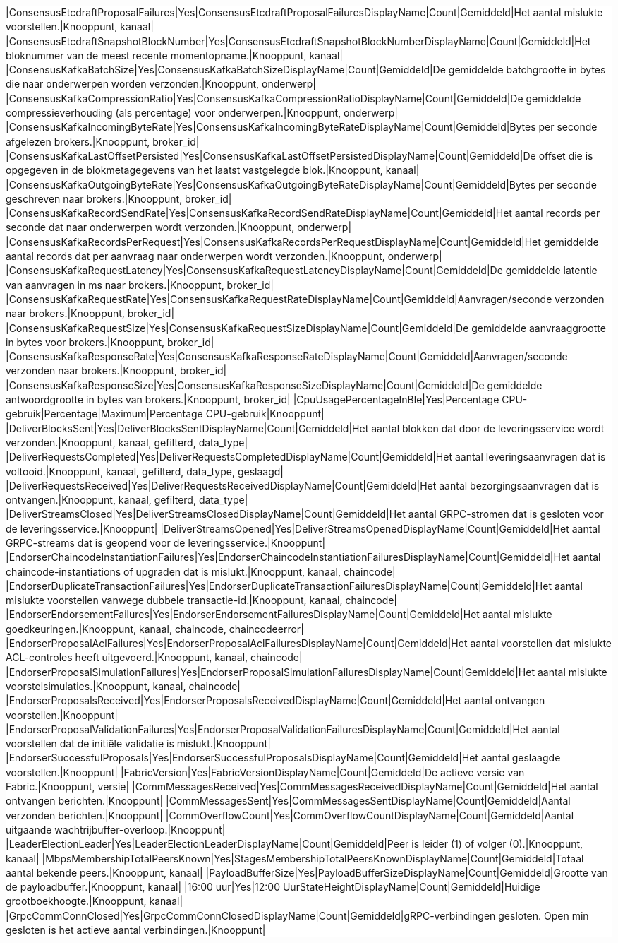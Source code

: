 |ConsensusEtcdraftProposalFailures|Yes|ConsensusEtcdraftProposalFailuresDisplayName|Count|Gemiddeld|Het aantal mislukte voorstellen.|Knooppunt, kanaal|
|ConsensusEtcdraftSnapshotBlockNumber|Yes|ConsensusEtcdraftSnapshotBlockNumberDisplayName|Count|Gemiddeld|Het bloknummer van de meest recente momentopname.|Knooppunt, kanaal|
|ConsensusKafkaBatchSize|Yes|ConsensusKafkaBatchSizeDisplayName|Count|Gemiddeld|De gemiddelde batchgrootte in bytes die naar onderwerpen worden verzonden.|Knooppunt, onderwerp|
|ConsensusKafkaCompressionRatio|Yes|ConsensusKafkaCompressionRatioDisplayName|Count|Gemiddeld|De gemiddelde compressieverhouding (als percentage) voor onderwerpen.|Knooppunt, onderwerp|
|ConsensusKafkaIncomingByteRate|Yes|ConsensusKafkaIncomingByteRateDisplayName|Count|Gemiddeld|Bytes per seconde afgelezen brokers.|Knooppunt, broker_id|
|ConsensusKafkaLastOffsetPersisted|Yes|ConsensusKafkaLastOffsetPersistedDisplayName|Count|Gemiddeld|De offset die is opgegeven in de blokmetagegevens van het laatst vastgelegde blok.|Knooppunt, kanaal|
|ConsensusKafkaOutgoingByteRate|Yes|ConsensusKafkaOutgoingByteRateDisplayName|Count|Gemiddeld|Bytes per seconde geschreven naar brokers.|Knooppunt, broker_id|
|ConsensusKafkaRecordSendRate|Yes|ConsensusKafkaRecordSendRateDisplayName|Count|Gemiddeld|Het aantal records per seconde dat naar onderwerpen wordt verzonden.|Knooppunt, onderwerp|
|ConsensusKafkaRecordsPerRequest|Yes|ConsensusKafkaRecordsPerRequestDisplayName|Count|Gemiddeld|Het gemiddelde aantal records dat per aanvraag naar onderwerpen wordt verzonden.|Knooppunt, onderwerp|
|ConsensusKafkaRequestLatency|Yes|ConsensusKafkaRequestLatencyDisplayName|Count|Gemiddeld|De gemiddelde latentie van aanvragen in ms naar brokers.|Knooppunt, broker_id|
|ConsensusKafkaRequestRate|Yes|ConsensusKafkaRequestRateDisplayName|Count|Gemiddeld|Aanvragen/seconde verzonden naar brokers.|Knooppunt, broker_id|
|ConsensusKafkaRequestSize|Yes|ConsensusKafkaRequestSizeDisplayName|Count|Gemiddeld|De gemiddelde aanvraaggrootte in bytes voor brokers.|Knooppunt, broker_id|
|ConsensusKafkaResponseRate|Yes|ConsensusKafkaResponseRateDisplayName|Count|Gemiddeld|Aanvragen/seconde verzonden naar brokers.|Knooppunt, broker_id|
|ConsensusKafkaResponseSize|Yes|ConsensusKafkaResponseSizeDisplayName|Count|Gemiddeld|De gemiddelde antwoordgrootte in bytes van brokers.|Knooppunt, broker_id|
|CpuUsagePercentageInBle|Yes|Percentage CPU-gebruik|Percentage|Maximum|Percentage CPU-gebruik|Knooppunt|
|DeliverBlocksSent|Yes|DeliverBlocksSentDisplayName|Count|Gemiddeld|Het aantal blokken dat door de leveringsservice wordt verzonden.|Knooppunt, kanaal, gefilterd, data_type|
|DeliverRequestsCompleted|Yes|DeliverRequestsCompletedDisplayName|Count|Gemiddeld|Het aantal leveringsaanvragen dat is voltooid.|Knooppunt, kanaal, gefilterd, data_type, geslaagd|
|DeliverRequestsReceived|Yes|DeliverRequestsReceivedDisplayName|Count|Gemiddeld|Het aantal bezorgingsaanvragen dat is ontvangen.|Knooppunt, kanaal, gefilterd, data_type|
|DeliverStreamsClosed|Yes|DeliverStreamsClosedDisplayName|Count|Gemiddeld|Het aantal GRPC-stromen dat is gesloten voor de leveringsservice.|Knooppunt|
|DeliverStreamsOpened|Yes|DeliverStreamsOpenedDisplayName|Count|Gemiddeld|Het aantal GRPC-streams dat is geopend voor de leveringsservice.|Knooppunt|
|EndorserChaincodeInstantiationFailures|Yes|EndorserChaincodeInstantiationFailuresDisplayName|Count|Gemiddeld|Het aantal chaincode-instantiations of upgraden dat is mislukt.|Knooppunt, kanaal, chaincode|
|EndorserDuplicateTransactionFailures|Yes|EndorserDuplicateTransactionFailuresDisplayName|Count|Gemiddeld|Het aantal mislukte voorstellen vanwege dubbele transactie-id.|Knooppunt, kanaal, chaincode|
|EndorserEndorsementFailures|Yes|EndorserEndorsementFailuresDisplayName|Count|Gemiddeld|Het aantal mislukte goedkeuringen.|Knooppunt, kanaal, chaincode, chaincodeerror|
|EndorserProposalAclFailures|Yes|EndorserProposalAclFailuresDisplayName|Count|Gemiddeld|Het aantal voorstellen dat mislukte ACL-controles heeft uitgevoerd.|Knooppunt, kanaal, chaincode|
|EndorserProposalSimulationFailures|Yes|EndorserProposalSimulationFailuresDisplayName|Count|Gemiddeld|Het aantal mislukte voorstelsimulaties.|Knooppunt, kanaal, chaincode|
|EndorserProposalsReceived|Yes|EndorserProposalsReceivedDisplayName|Count|Gemiddeld|Het aantal ontvangen voorstellen.|Knooppunt|
|EndorserProposalValidationFailures|Yes|EndorserProposalValidationFailuresDisplayName|Count|Gemiddeld|Het aantal voorstellen dat de initiële validatie is mislukt.|Knooppunt|
|EndorserSuccessfulProposals|Yes|EndorserSuccessfulProposalsDisplayName|Count|Gemiddeld|Het aantal geslaagde voorstellen.|Knooppunt|
|FabricVersion|Yes|FabricVersionDisplayName|Count|Gemiddeld|De actieve versie van Fabric.|Knooppunt, versie|
|CommMessagesReceived|Yes|CommMessagesReceivedDisplayName|Count|Gemiddeld|Het aantal ontvangen berichten.|Knooppunt|
|CommMessagesSent|Yes|CommMessagesSentDisplayName|Count|Gemiddeld|Aantal verzonden berichten.|Knooppunt|
|CommOverflowCount|Yes|CommOverflowCountDisplayName|Count|Gemiddeld|Aantal uitgaande wachtrijbuffer-overloop.|Knooppunt|
|LeaderElectionLeader|Yes|LeaderElectionLeaderDisplayName|Count|Gemiddeld|Peer is leider (1) of volger (0).|Knooppunt, kanaal|
|MbpsMembershipTotalPeersKnown|Yes|StagesMembershipTotalPeersKnownDisplayName|Count|Gemiddeld|Totaal aantal bekende peers.|Knooppunt, kanaal|
|PayloadBufferSize|Yes|PayloadBufferSizeDisplayName|Count|Gemiddeld|Grootte van de payloadbuffer.|Knooppunt, kanaal|
|16:00 uur|Yes|12:00 UurStateHeightDisplayName|Count|Gemiddeld|Huidige grootboekhoogte.|Knooppunt, kanaal|
|GrpcCommConnClosed|Yes|GrpcCommConnClosedDisplayName|Count|Gemiddeld|gRPC-verbindingen gesloten. Open min gesloten is het actieve aantal verbindingen.|Knooppunt|